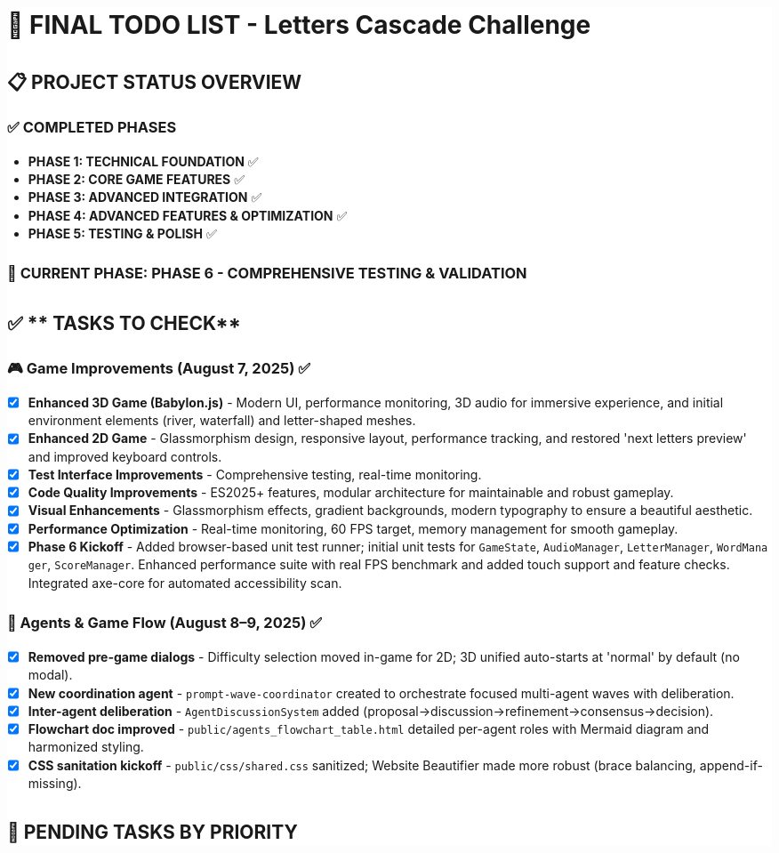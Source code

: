 # 🎯 FINAL TODO LIST - Letters Cascade Challenge

## 📋 **PROJECT STATUS OVERVIEW**

### ✅ **COMPLETED PHASES**
- **PHASE 1: TECHNICAL FOUNDATION** ✅
- **PHASE 2: CORE GAME FEATURES** ✅
- **PHASE 3: ADVANCED INTEGRATION** ✅
- **PHASE 4: ADVANCED FEATURES & OPTIMIZATION** ✅
- **PHASE 5: TESTING & POLISH** ✅

### 🔄 **CURRENT PHASE: PHASE 6 - COMPREHENSIVE TESTING & VALIDATION**

## ✅ ** TASKS TO CHECK**

### **🎮 Game Improvements (August 7, 2025)** ✅
- [x] **Enhanced 3D Game (Babylon.js)** - Modern UI, performance monitoring, 3D audio for immersive experience, and initial environment elements (river, waterfall) and letter-shaped meshes. 
- [x] **Enhanced 2D Game** - Glassmorphism design, responsive layout, performance tracking, and restored 'next letters preview' and improved keyboard controls. 
- [x] **Test Interface Improvements** - Comprehensive testing, real-time monitoring. 
- [x] **Code Quality Improvements** - ES2025+ features, modular architecture for maintainable and robust gameplay. 
- [x] **Visual Enhancements** - Glassmorphism effects, gradient backgrounds, modern typography to ensure a beautiful aesthetic. 
- [x] **Performance Optimization** - Real-time monitoring, 60 FPS target, memory management for smooth gameplay. 
- [x] **Phase 6 Kickoff** - Added browser-based unit test runner; initial unit tests for `GameState`, `AudioManager`, `LetterManager`, `WordManager`, `ScoreManager`. Enhanced performance suite with real FPS benchmark and added touch support and feature checks. Integrated axe-core for automated accessibility scan. 

### **🤖 Agents & Game Flow (August 8–9, 2025)** ✅
- [x] **Removed pre-game dialogs** - Difficulty selection moved in-game for 2D; 3D unified auto-starts at 'normal' by default (no modal). 
- [x] **New coordination agent** - `prompt-wave-coordinator` created to orchestrate focused multi-agent waves with deliberation. 
- [x] **Inter-agent deliberation** - `AgentDiscussionSystem` added (proposal→discussion→refinement→consensus→decision). 
- [x] **Flowchart doc improved** - `public/agents_flowchart_table.html` detailed per-agent roles with Mermaid diagram and harmonized styling. 
- [x] **CSS sanitation kickoff** - `public/css/shared.css` sanitized; Website Beautifier made more robust (brace balancing, append-if-missing). 

## 🎯 **PENDING TASKS BY PRIORITY**

